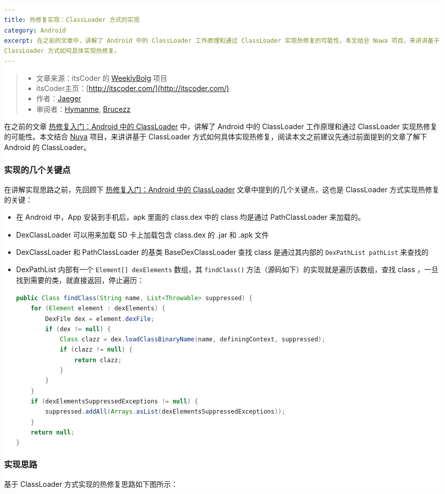 ```yaml
---
title: 热修复实现：ClassLoader 方式的实现
category: Android 
excerpt: 在之前的文章中，讲解了 Android 中的 ClassLoader 工作原理和通过 ClassLoader 实现热修复的可能性，本文结合 Nuwa 项目，来讲讲基于 ClassLoader 方式如何具体实现热修复。
--- 
```


>- 文章来源：itsCoder 的 [WeeklyBolg](https://github.com/itsCoder/weeklyblog) 项目
>- itsCoder主页：[http://itscoder.com/](http://itscoder.com/)
>- 作者：[Jaeger]( https://github.com/laobie)
>- 审阅者：[Hymanme](https://github.com/hymanme), [Brucezz](https://github.com/brucezz)

在之前的文章 [热修复入门：Android 中的 ClassLoader](http://jaeger.itscoder.com/android/2016/08/27/android-classloader.html) 中，讲解了 Android 中的 ClassLoader 工作原理和通过 ClassLoader 实现热修复的可能性。本文结合 [Nuva](https://github.com/jasonross/Nuwa) 项目，来讲讲基于 ClassLoader 方式如何具体实现热修复，阅读本文之前建议先通过前面提到的文章了解下 Android 的 ClassLoader。

### 实现的几个关键点

在讲解实现思路之前，先回顾下 [热修复入门：Android 中的 ClassLoader](http://jaeger.itscoder.com/android/2016/08/27/android-classloader.html) 文章中提到的几个关键点，这也是 ClassLoader 方式实现热修复的关键：

- 在 Android 中，App 安装到手机后，apk 里面的 class.dex 中的 class 均是通过 PathClassLoader 来加载的。

- DexClassLoader 可以用来加载 SD 卡上加载包含 class.dex 的 .jar 和 .apk 文件

- DexClassLoader 和 PathClassLoader 的基类 BaseDexClassLoader 查找 class 是通过其内部的 `DexPathList pathList` 来查找的

- DexPathList 内部有一个 `Element[] dexElements` 数组，其 `findClass()` 方法（源码如下）的实现就是遍历该数组，查找 class ，一旦找到需要的类，就直接返回，停止遍历：

  ```java
  public Class findClass(String name, List<Throwable> suppressed) {
      for (Element element : dexElements) {
          DexFile dex = element.dexFile;
          if (dex != null) {
              Class clazz = dex.loadClassBinaryName(name, definingContext, suppressed);
              if (clazz != null) {
                  return clazz;
              }
          }
      }
      if (dexElementsSuppressedExceptions != null) {
          suppressed.addAll(Arrays.asList(dexElementsSuppressedExceptions));
      }
      return null;
  }
  ```

### 实现思路

基于 ClassLoader 方式实现的热修复思路如下图所示：
